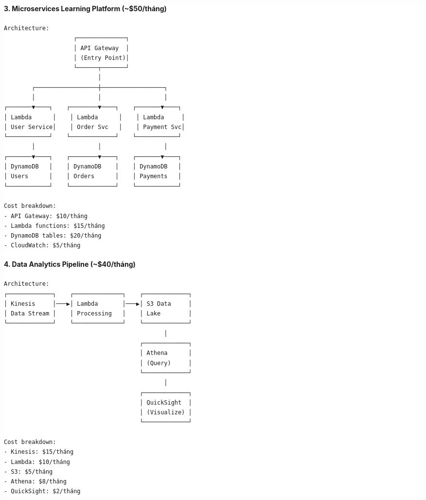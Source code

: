 ```
```

#### 3. **Microservices Learning Platform** (~$50/tháng)

```
Architecture:
                    ┌──────────────┐
                    │ API Gateway  │
                    │ (Entry Point)│
                    └──────┬───────┘
                           │
        ┌──────────────────┼──────────────────┐
        │                  │                  │
┌───────▼────┐    ┌────────▼────┐    ┌───────▼────┐
│ Lambda      │    │ Lambda      │    │ Lambda     │
│ User Service│    │ Order Svc   │    │ Payment Svc│
└────────────┘    └─────────────┘    └────────────┘
        │                  │                  │
┌───────▼────┐    ┌────────▼────┐    ┌───────▼────┐
│ DynamoDB   │    │ DynamoDB    │    │ DynamoDB   │
│ Users      │    │ Orders      │    │ Payments   │
└────────────┘    └─────────────┘    └────────────┘

Cost breakdown:
- API Gateway: $10/tháng
- Lambda functions: $15/tháng
- DynamoDB tables: $20/tháng
- CloudWatch: $5/tháng
```

#### 4. **Data Analytics Pipeline** (~$40/tháng)

```
Architecture:
┌─────────────┐    ┌──────────────┐    ┌─────────────┐
│ Kinesis     │───▶│ Lambda       │───▶│ S3 Data     │
│ Data Stream │    │ Processing   │    │ Lake        │
└─────────────┘    └──────────────┘    └─────────────┘
                                              │
                                       ┌─────────────┐
                                       │ Athena      │
                                       │ (Query)     │
                                       └─────────────┘
                                              │
                                       ┌─────────────┐
                                       │ QuickSight  │
                                       │ (Visualize) │
                                       └─────────────┘

Cost breakdown:
- Kinesis: $15/tháng
- Lambda: $10/tháng
- S3: $5/tháng
- Athena: $8/tháng
- QuickSight: $2/tháng
```
